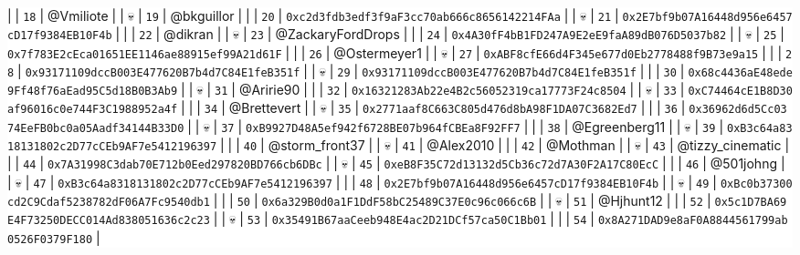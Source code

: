 |  | `18` | @Vmiliote |
| 💀 | `19` | @bkguillor |
|  | `20` | `0xc2d3fdb3edf3f9aF3cc70ab666c8656142214FAa` |
| 💀 | `21` | `0x2E7bf9b07A16448d956e6457cD17f9384EB10F4b` |
|  | `22` | @dikran |
| 💀 | `23` | @ZackaryFordDrops |
|  | `24` | `0x4A30fF4bB1FD247A9E2eE9faA89dB076D5037b82` |
| 💀 | `25` | `0x7f783E2cEca01651EE1146ae88915ef99A21d61F` |
|  | `26` | @Ostermeyer1 |
| 💀 | `27` | `0xABF8cfE66d4F345e677d0Eb2778488f9B73e9a15` |
|  | `28` | `0x93171109dccB003E477620B7b4d7C84E1feB351f` |
| 💀 | `29` | `0x93171109dccB003E477620B7b4d7C84E1feB351f` |
|  | `30` | `0x68c4436aE48ede9Ff48f76aEad95C5d18B0B3Ab9` |
| 💀 | `31` | @Aririe90 |
|  | `32` | `0x16321283Ab22e4B2c56052319ca17773F24c8504` |
| 💀 | `33` | `0xC74464cE1B8D30af96016c0e744F3C1988952a4f` |
|  | `34` | @Brettevert |
| 💀 | `35` | `0x2771aaf8C663C805d476d8bA98F1DA07C3682Ed7` |
|  | `36` | `0x36962d6d5Cc0374EeFB0bc0a05Aadf34144B33D0` |
| 💀 | `37` | `0xB9927D48A5ef942f6728BE07b964fCBEa8F92FF7` |
|  | `38` | @Egreenberg11 |
| 💀 | `39` | `0xB3c64a8318131802c2D77cCEb9AF7e5412196397` |
|  | `40` | @storm_front37 |
| 💀 | `41` | @Alex2010 |
|  | `42` | @Mothman |
| 💀 | `43` | @tizzy_cinematic |
|  | `44` | `0x7A31998C3dab70E712b0Eed297820BD766cb6DBc` |
| 💀 | `45` | `0xeB8F35C72d13132d5Cb36c72d7A30F2A17C80EcC` |
|  | `46` | @501johng |
| 💀 | `47` | `0xB3c64a8318131802c2D77cCEb9AF7e5412196397` |
|  | `48` | `0x2E7bf9b07A16448d956e6457cD17f9384EB10F4b` |
| 💀 | `49` | `0xBc0b37300cd2C9Cdaf5238782dF06A7Fc9540db1` |
|  | `50` | `0x6a329B0d0a1F1DdF58bC25489C37E0c96c066c6B` |
| 💀 | `51` | @Hjhunt12 |
|  | `52` | `0x5c1D7BA69E4F73250DECC014Ad838051636c2c23` |
| 💀 | `53` | `0x35491B67aaCeeb948E4ac2D21DCf57ca50C1Bb01` |
|  | `54` | `0x8A271DAD9e8aF0A8844561799ab0526F0379F180` |